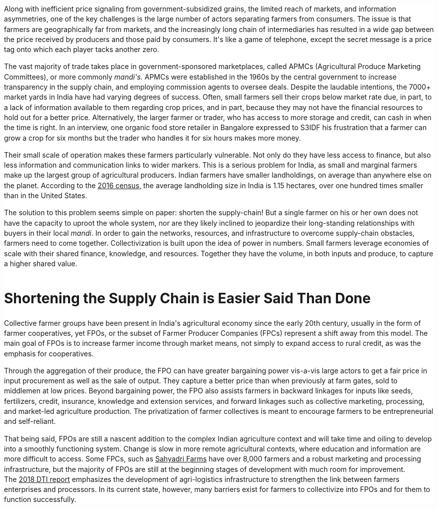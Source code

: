 Along with inefficient price signaling from government-subsidized grains, the limited reach of markets, and information asymmetries, one of the key challenges is the large number of actors separating farmers from consumers. The issue is that farmers are geographically far from markets, and the increasingly long chain of intermediaries has resulted in a wide gap between the price received by producers and those paid by consumers. It's like a game of telephone, except the secret message is a price tag onto which each player tacks another zero.

The vast majority of trade takes place in government-sponsored marketplaces, called APMCs (Agricultural Produce Marketing Committees), or more commonly *mandi's.* APMCs were established in the 1960s by the central government to increase transparency in the supply chain, and employing commission agents to oversee deals. Despite the laudable intentions, the 7000+ market yards in India have had varying degrees of success. Often, small farmers sell their crops below market rate due, in part, to a lack of information available to them regarding crop prices, and in part, because they may not have the financial resources to hold out for a better price. Alternatively, the larger farmer or trader, who has access to more storage and credit, can cash in when the time is right. In an interview, one organic food store retailer in Bangalore expressed to S3IDF his frustration that a farmer can grow a crop for six months but the trader who handles it for six hours makes more money.

Their small scale of operation makes these farmers particularly vulnerable. Not only do they have less access to finance, but also less information and communication links to wider markers. This is a serious problem for India, as small and marginal farmers make up the largest group of agricultural producers. Indian farmers have smaller landholdings, on average than anywhere else on the planet. According to the [2016 census,](http://agricoop.nic.in/sites/default/files/Annual_rpt_201617_E.pdf) the average landholding size in India is 1.15 hectares, over one hundred times smaller than in the United States.

The solution to this problem seems simple on paper: shorten the supply-chain! But a single farmer on his or her own does not have the capacity to uproot the whole system, nor are they likely inclined to jeopardize their long-standing relationships with buyers in their local *mandi*. In order to gain the networks, resources, and infrastructure to overcome supply-chain obstacles, farmers need to come together. Collectivization is built upon the idea of power in numbers. Small farmers leverage economies of scale with their shared finance, knowledge, and resources. Together they have the volume, in both inputs and produce, to capture a higher shared value.

**Shortening the Supply Chain is Easier Said Than Done**
========================================================

Collective farmer groups have been present in India's agricultural economy since the early 20th century, usually in the form of farmer cooperatives, yet FPOs, or the subset of Farmer Producer Companies (FPCs) represent a shift away from this model. The main goal of FPOs is to increase farmer income through market means, not simply to expand access to rural credit, as was the emphasis for cooperatives.

Through the aggregation of their produce, the FPO can have greater bargaining power vis-a-vis large actors to get a fair price in input procurement as well as the sale of output. They capture a better price than when previously at farm gates, sold to middlemen at low prices. Beyond bargaining power, the FPO also assists farmers in backward linkages for inputs like seeds, fertilizers, credit, insurance, knowledge and extension services, and forward linkages such as collective marketing, processing, and market-led agriculture production. The privatization of farmer collectives is meant to encourage farmers to be entrepreneurial and self-reliant.

That being said, FPOs are still a nascent addition to the complex Indian agriculture context and will take time and oiling to develop into a smoothly functioning system. Change is slow in more remote agricultural contexts, where education and information are more difficult to access. Some FPCs, such as [Sahyadri Farms](http://www.sahyadrifarms.com/index.php) have over 8,000 farmers and a robust marketing and processing infrastructure, but the majority of FPOs are still at the beginning stages of development with much room for improvement. The [2018 DTI report](http://agricoop.nic.in/doubling-farmers-income) emphasizes the development of agri-logistics infrastructure to strengthen the link between farmers enterprises and processors. In its current state, however, many barriers exist for farmers to collectivize into FPOs and for them to function successfully.
